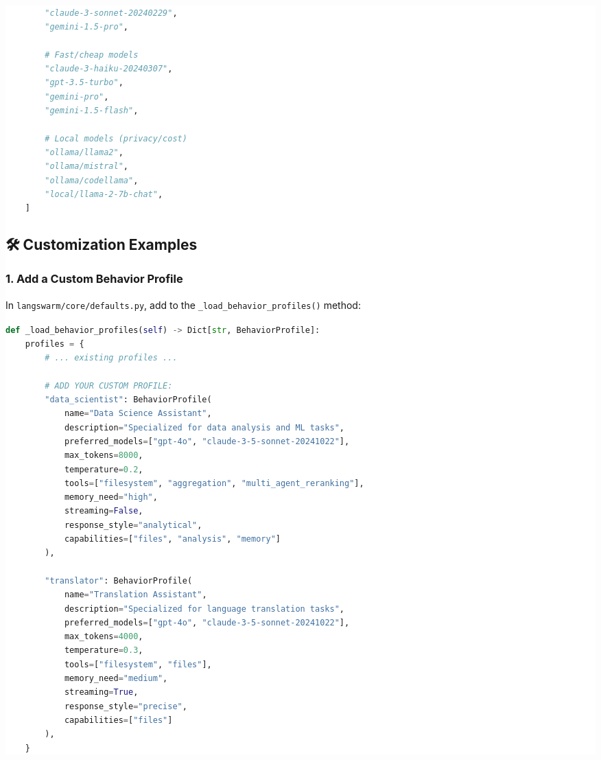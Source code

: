 ```python
        "claude-3-sonnet-20240229",
        "gemini-1.5-pro",
        
        # Fast/cheap models
        "claude-3-haiku-20240307",
        "gpt-3.5-turbo",
        "gemini-pro",
        "gemini-1.5-flash",
        
        # Local models (privacy/cost)
        "ollama/llama2",
        "ollama/mistral",
        "ollama/codellama",
        "local/llama-2-7b-chat",
    ]
```

## 🛠 **Customization Examples**

### 1. **Add a Custom Behavior Profile**

In `langswarm/core/defaults.py`, add to the `_load_behavior_profiles()` method:

```python
def _load_behavior_profiles(self) -> Dict[str, BehaviorProfile]:
    profiles = {
        # ... existing profiles ...
        
        # ADD YOUR CUSTOM PROFILE:
        "data_scientist": BehaviorProfile(
            name="Data Science Assistant",
            description="Specialized for data analysis and ML tasks",
            preferred_models=["gpt-4o", "claude-3-5-sonnet-20241022"],
            max_tokens=8000,
            temperature=0.2,
            tools=["filesystem", "aggregation", "multi_agent_reranking"],
            memory_need="high",
            streaming=False,
            response_style="analytical",
            capabilities=["files", "analysis", "memory"]
        ),
        
        "translator": BehaviorProfile(
            name="Translation Assistant",
            description="Specialized for language translation tasks",
            preferred_models=["gpt-4o", "claude-3-5-sonnet-20241022"],
            max_tokens=4000,
            temperature=0.3,
            tools=["filesystem", "files"],
            memory_need="medium",
            streaming=True,
            response_style="precise",
            capabilities=["files"]
        ),
    }
```
